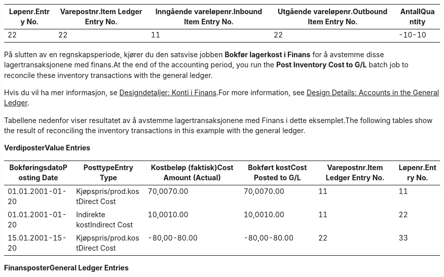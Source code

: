 |<span data-ttu-id="1c6d4-190">Løpenr.</span><span class="sxs-lookup"><span data-stu-id="1c6d4-190">Entry No.</span></span>|<span data-ttu-id="1c6d4-191">Varepostnr.</span><span class="sxs-lookup"><span data-stu-id="1c6d4-191">Item Ledger Entry No.</span></span>|<span data-ttu-id="1c6d4-192">Inngående vareløpenr.</span><span class="sxs-lookup"><span data-stu-id="1c6d4-192">Inbound Item Entry No.</span></span>|<span data-ttu-id="1c6d4-193">Utgående vareløpenr.</span><span class="sxs-lookup"><span data-stu-id="1c6d4-193">Outbound Item Entry No.</span></span>|<span data-ttu-id="1c6d4-194">Antall</span><span class="sxs-lookup"><span data-stu-id="1c6d4-194">Quantity</span></span>|  
|---------------|---------------------------|----------------------------|-----------------------------|--------------|  
|<span data-ttu-id="1c6d4-195">2</span><span class="sxs-lookup"><span data-stu-id="1c6d4-195">2</span></span>|<span data-ttu-id="1c6d4-196">2</span><span class="sxs-lookup"><span data-stu-id="1c6d4-196">2</span></span>|<span data-ttu-id="1c6d4-197">1</span><span class="sxs-lookup"><span data-stu-id="1c6d4-197">1</span></span>|<span data-ttu-id="1c6d4-198">2</span><span class="sxs-lookup"><span data-stu-id="1c6d4-198">2</span></span>|<span data-ttu-id="1c6d4-199">-10</span><span class="sxs-lookup"><span data-stu-id="1c6d4-199">-10</span></span>|  

 <span data-ttu-id="1c6d4-200">På slutten av en regnskapsperiode, kjører du den satsvise jobben **Bokfør lagerkost i Finans** for å avstemme disse lagertransaksjonene med finans.</span><span class="sxs-lookup"><span data-stu-id="1c6d4-200">At the end of the accounting period, you run the **Post Inventory Cost to G/L** batch job to reconcile these inventory transactions with the general ledger.</span></span>  

 <span data-ttu-id="1c6d4-201">Hvis du vil ha mer informasjon, se [Designdetaljer: Konti i Finans](design-details-accounts-in-the-general-ledger.md).</span><span class="sxs-lookup"><span data-stu-id="1c6d4-201">For more information, see [Design Details: Accounts in the General Ledger](design-details-accounts-in-the-general-ledger.md).</span></span>  

 <span data-ttu-id="1c6d4-202">Tabellene nedenfor viser resultatet av å avstemme lagertransaksjonene med Finans i dette eksemplet.</span><span class="sxs-lookup"><span data-stu-id="1c6d4-202">The following tables show the result of reconciling the inventory transactions in this example with the general ledger.</span></span>  

 <span data-ttu-id="1c6d4-203">**Verdiposter**</span><span class="sxs-lookup"><span data-stu-id="1c6d4-203">**Value Entries**</span></span>  

|<span data-ttu-id="1c6d4-204">Bokføringsdato</span><span class="sxs-lookup"><span data-stu-id="1c6d4-204">Posting Date</span></span>|<span data-ttu-id="1c6d4-205">Posttype</span><span class="sxs-lookup"><span data-stu-id="1c6d4-205">Entry Type</span></span>|<span data-ttu-id="1c6d4-206">Kostbeløp (faktisk)</span><span class="sxs-lookup"><span data-stu-id="1c6d4-206">Cost Amount (Actual)</span></span>|<span data-ttu-id="1c6d4-207">Bokført kost</span><span class="sxs-lookup"><span data-stu-id="1c6d4-207">Cost Posted to G/L</span></span>|<span data-ttu-id="1c6d4-208">Varepostnr.</span><span class="sxs-lookup"><span data-stu-id="1c6d4-208">Item Ledger Entry No.</span></span>|<span data-ttu-id="1c6d4-209">Løpenr.</span><span class="sxs-lookup"><span data-stu-id="1c6d4-209">Entry No.</span></span>|  
|------------------|----------------|----------------------------|-------------------------|---------------------------|---------------|  
|<span data-ttu-id="1c6d4-210">01.01.20</span><span class="sxs-lookup"><span data-stu-id="1c6d4-210">01-01-20</span></span>|<span data-ttu-id="1c6d4-211">Kjøpspris/prod.kost</span><span class="sxs-lookup"><span data-stu-id="1c6d4-211">Direct Cost</span></span>|<span data-ttu-id="1c6d4-212">70,00</span><span class="sxs-lookup"><span data-stu-id="1c6d4-212">70.00</span></span>|<span data-ttu-id="1c6d4-213">70,00</span><span class="sxs-lookup"><span data-stu-id="1c6d4-213">70.00</span></span>|<span data-ttu-id="1c6d4-214">1</span><span class="sxs-lookup"><span data-stu-id="1c6d4-214">1</span></span>|<span data-ttu-id="1c6d4-215">1</span><span class="sxs-lookup"><span data-stu-id="1c6d4-215">1</span></span>|  
|<span data-ttu-id="1c6d4-216">01.01.20</span><span class="sxs-lookup"><span data-stu-id="1c6d4-216">01-01-20</span></span>|<span data-ttu-id="1c6d4-217">Indirekte kost</span><span class="sxs-lookup"><span data-stu-id="1c6d4-217">Indirect Cost</span></span>|<span data-ttu-id="1c6d4-218">10,00</span><span class="sxs-lookup"><span data-stu-id="1c6d4-218">10.00</span></span>|<span data-ttu-id="1c6d4-219">10,00</span><span class="sxs-lookup"><span data-stu-id="1c6d4-219">10.00</span></span>|<span data-ttu-id="1c6d4-220">1</span><span class="sxs-lookup"><span data-stu-id="1c6d4-220">1</span></span>|<span data-ttu-id="1c6d4-221">2</span><span class="sxs-lookup"><span data-stu-id="1c6d4-221">2</span></span>|  
|<span data-ttu-id="1c6d4-222">15.01.20</span><span class="sxs-lookup"><span data-stu-id="1c6d4-222">01-15-20</span></span>|<span data-ttu-id="1c6d4-223">Kjøpspris/prod.kost</span><span class="sxs-lookup"><span data-stu-id="1c6d4-223">Direct Cost</span></span>|<span data-ttu-id="1c6d4-224">-80,00</span><span class="sxs-lookup"><span data-stu-id="1c6d4-224">-80.00</span></span>|<span data-ttu-id="1c6d4-225">-80,00</span><span class="sxs-lookup"><span data-stu-id="1c6d4-225">-80.00</span></span>|<span data-ttu-id="1c6d4-226">2</span><span class="sxs-lookup"><span data-stu-id="1c6d4-226">2</span></span>|<span data-ttu-id="1c6d4-227">3</span><span class="sxs-lookup"><span data-stu-id="1c6d4-227">3</span></span>|  

 <span data-ttu-id="1c6d4-228">**Finansposter**</span><span class="sxs-lookup"><span data-stu-id="1c6d4-228">**General Ledger Entries**</span></span>  
